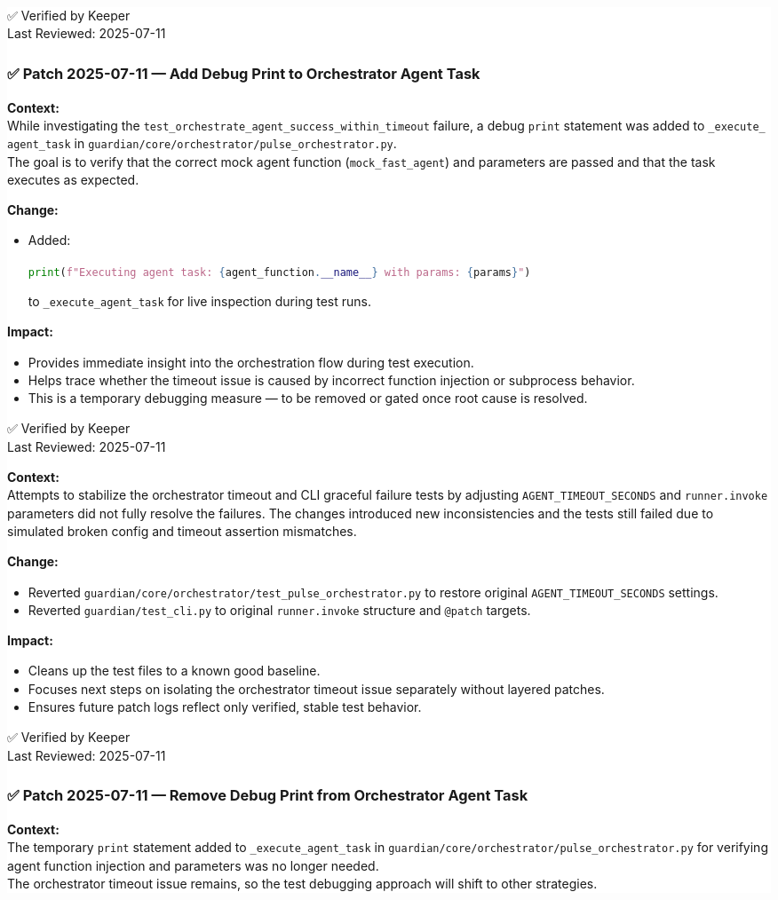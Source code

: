 ✅ Verified by Keeper  
Last Reviewed: 2025-07-11



### ✅ Patch 2025-07-11 — Add Debug Print to Orchestrator Agent Task

**Context:**  
While investigating the `test_orchestrate_agent_success_within_timeout` failure, a debug `print` statement was added to `_execute_agent_task` in `guardian/core/orchestrator/pulse_orchestrator.py`.  
The goal is to verify that the correct mock agent function (`mock_fast_agent`) and parameters are passed and that the task executes as expected.

**Change:**  
- Added:
  ```python
  print(f"Executing agent task: {agent_function.__name__} with params: {params}")
  ```
  to `_execute_agent_task` for live inspection during test runs.

**Impact:**  
- Provides immediate insight into the orchestration flow during test execution.
- Helps trace whether the timeout issue is caused by incorrect function injection or subprocess behavior.
- This is a temporary debugging measure — to be removed or gated once root cause is resolved.

✅ Verified by Keeper  
Last Reviewed: 2025-07-11

**Context:**  
Attempts to stabilize the orchestrator timeout and CLI graceful failure tests by adjusting `AGENT_TIMEOUT_SECONDS` and `runner.invoke` parameters did not fully resolve the failures. The changes introduced new inconsistencies and the tests still failed due to simulated broken config and timeout assertion mismatches.

**Change:**  
- Reverted `guardian/core/orchestrator/test_pulse_orchestrator.py` to restore original `AGENT_TIMEOUT_SECONDS` settings.
- Reverted `guardian/test_cli.py` to original `runner.invoke` structure and `@patch` targets.

**Impact:**  
- Cleans up the test files to a known good baseline.
- Focuses next steps on isolating the orchestrator timeout issue separately without layered patches.
- Ensures future patch logs reflect only verified, stable test behavior.

✅ Verified by Keeper  
Last Reviewed: 2025-07-11

### ✅ Patch 2025-07-11 — Remove Debug Print from Orchestrator Agent Task

**Context:**  
The temporary `print` statement added to `_execute_agent_task` in `guardian/core/orchestrator/pulse_orchestrator.py` for verifying agent function injection and parameters was no longer needed.  
The orchestrator timeout issue remains, so the test debugging approach will shift to other strategies.
